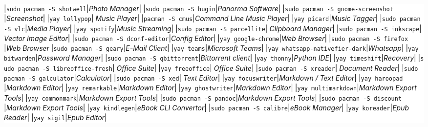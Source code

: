 |`sudo pacman -S shotwell`|*Photo Manager*|
|`sudo pacman -S hugin`|*Panorma Software*|
|`sudo pacman -S gnome-screenshot`|*Screenshot*|
|`yay lollypop`| *Music Player*|
|`pacman -S cmus`|*Command Line Music Player*|
|`yay picard`|*Music Tagger*|
|`sudo pacman -S vlc`|*Media Player*|
|`yay spotify`|*Music Streaming*|
|`sudo pacman -S parcellite`| *Clipboard Manager*|
|`sudo pacman -S inkscape`| *Vector Image Editor*|
|`sudo pacman -S dconf-editor`|*Config Editor*|
|`yay google-chrome`|*Web Browser*|
|`sudo pacman -S firefox`|*Web Browser*
|`sudo pacman -S geary`|*E-Mail Client*|
|`yay teams`|*Microsoft Teams*|
|`yay whatsapp-nativefier-dark`|*Whatsapp*|
|`yay bitwarden`|*Password Manager*|
|`sudo pacman -S qbittorrent`|*Bittorrent client*|
|`yay thonny`|*Python IDE*|
|`yay timeshift`|*Recovery*|
|`sudo pacman -S libreoffice-fresh`| *Office Suite*|
|`yay freeoffice`| *Office Suite*|
|`sudo pacman -S xreader`| *Document Reader*|
|`sudo pacman -S galculator`|*Calculator*|
|`sudo pacman -S xed`| *Text Editor*|
|`yay focuswriter`|*Markdown / Text Editor*|
|`yay haroopad`|*Markdown Editor*|
|`yay remarkable`|*Markdown Editor*|
|`yay ghostwriter`|*Markdown Editor*|
|`yay multimarkdown`|*Markdown Export Tools*|
|`yay commonmark`|*Markdown Export Tools*|
|`sudo pacman -S pandoc`|*Markdown Export Tools*|
|`sudo pacman -S discount`|*Markdown Export Tools*|
|`yay kindlegen`|*eBook CLI Convertor*|
|`sudo pacman -S calibre`|*eBook Manager*|
|`yay koreader`|*Epub Reader*|
|`yay sigil`|*Epub Editor*|